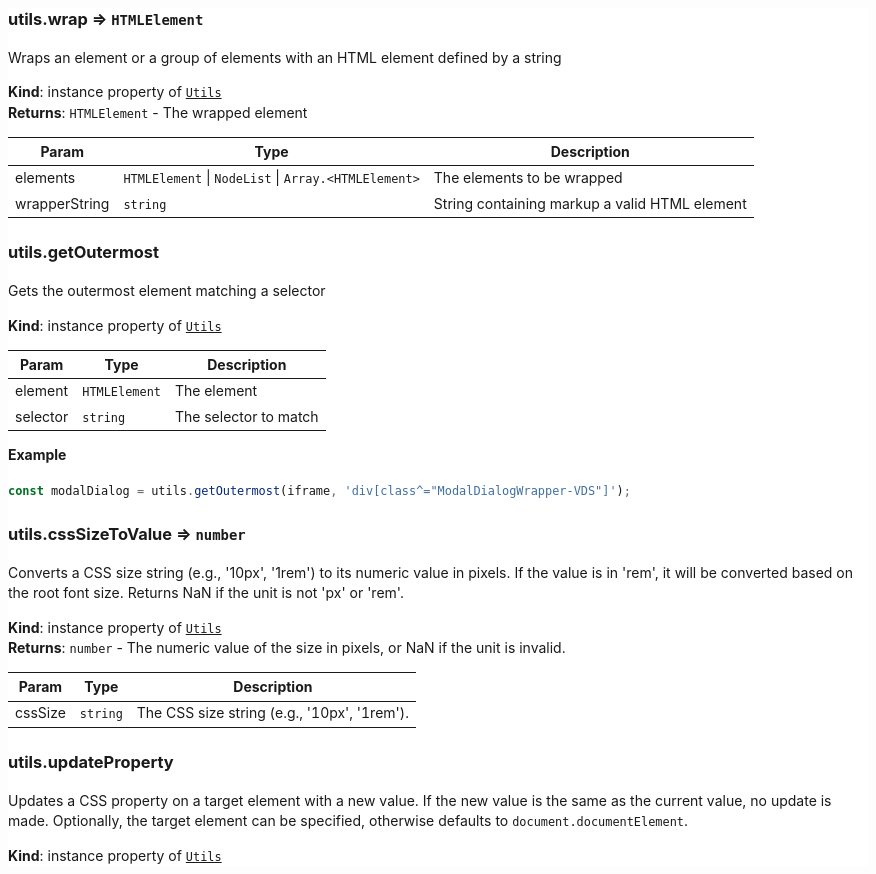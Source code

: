 <a name="Utils+wrap"></a>

### utils.wrap ⇒ <code>HTMLElement</code>
Wraps an element or a group of elements with an HTML element defined by a string

**Kind**: instance property of [<code>Utils</code>](#Utils)  
**Returns**: <code>HTMLElement</code> - The wrapped element  

| Param | Type | Description |
| --- | --- | --- |
| elements | <code>HTMLElement</code> \| <code>NodeList</code> \| <code>Array.&lt;HTMLElement&gt;</code> | The elements to be wrapped |
| wrapperString | <code>string</code> | String containing markup a valid HTML element |

<a name="Utils+getOutermost"></a>

### utils.getOutermost
Gets the outermost element matching a selector

**Kind**: instance property of [<code>Utils</code>](#Utils)  

| Param | Type | Description |
| --- | --- | --- |
| element | <code>HTMLElement</code> | The element |
| selector | <code>string</code> | The selector to match |

**Example**  
```js
const modalDialog = utils.getOutermost(iframe, 'div[class^="ModalDialogWrapper-VDS"]');
```
<a name="Utils+cssSizeToValue"></a>

### utils.cssSizeToValue ⇒ <code>number</code>
Converts a CSS size string (e.g., '10px', '1rem') to its numeric value in pixels.
If the value is in 'rem', it will be converted based on the root font size.
Returns NaN if the unit is not 'px' or 'rem'.

**Kind**: instance property of [<code>Utils</code>](#Utils)  
**Returns**: <code>number</code> - The numeric value of the size in pixels, or NaN if the unit is invalid.  

| Param | Type | Description |
| --- | --- | --- |
| cssSize | <code>string</code> | The CSS size string (e.g., '10px', '1rem'). |

<a name="Utils+updateProperty"></a>

### utils.updateProperty
Updates a CSS property on a target element with a new value.
If the new value is the same as the current value, no update is made.
Optionally, the target element can be specified, otherwise defaults to `document.documentElement`.

**Kind**: instance property of [<code>Utils</code>](#Utils)  
